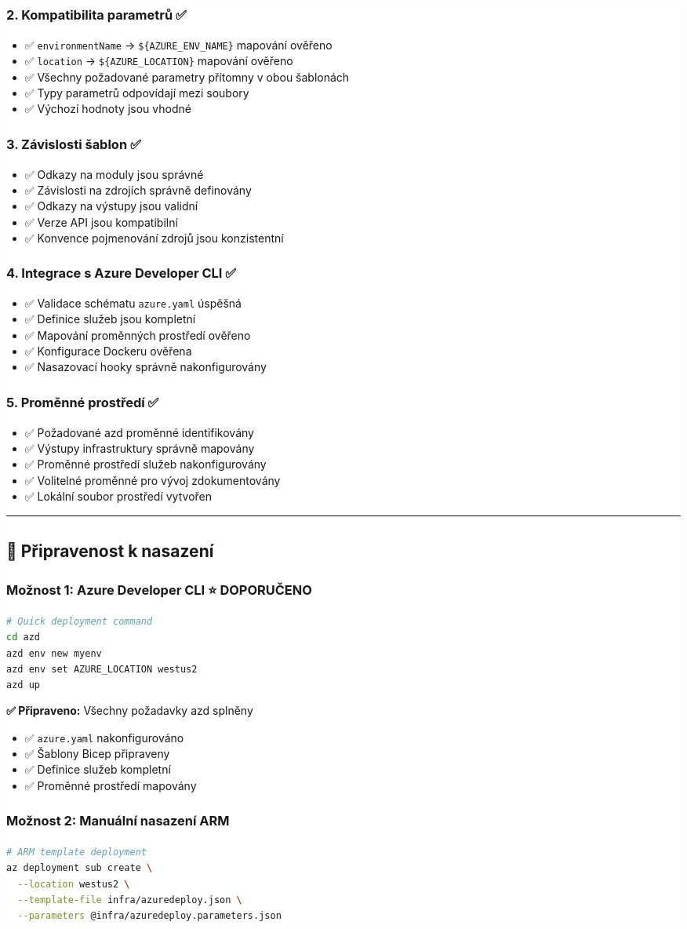 ### **2. Kompatibilita parametrů** ✅
- ✅ `environmentName` → `${AZURE_ENV_NAME}` mapování ověřeno
- ✅ `location` → `${AZURE_LOCATION}` mapování ověřeno
- ✅ Všechny požadované parametry přítomny v obou šablonách
- ✅ Typy parametrů odpovídají mezi soubory
- ✅ Výchozí hodnoty jsou vhodné

### **3. Závislosti šablon** ✅
- ✅ Odkazy na moduly jsou správné
- ✅ Závislosti na zdrojích správně definovány
- ✅ Odkazy na výstupy jsou validní
- ✅ Verze API jsou kompatibilní
- ✅ Konvence pojmenování zdrojů jsou konzistentní

### **4. Integrace s Azure Developer CLI** ✅
- ✅ Validace schématu `azure.yaml` úspěšná
- ✅ Definice služeb jsou kompletní
- ✅ Mapování proměnných prostředí ověřeno
- ✅ Konfigurace Dockeru ověřena
- ✅ Nasazovací hooky správně nakonfigurovány

### **5. Proměnné prostředí** ✅
- ✅ Požadované azd proměnné identifikovány
- ✅ Výstupy infrastruktury správně mapovány
- ✅ Proměnné prostředí služeb nakonfigurovány
- ✅ Volitelné proměnné pro vývoj zdokumentovány
- ✅ Lokální soubor prostředí vytvořen

---

## 🚀 **Připravenost k nasazení**

### **Možnost 1: Azure Developer CLI** ⭐ **DOPORUČENO**
```bash
# Quick deployment command
cd azd
azd env new myenv
azd env set AZURE_LOCATION westus2
azd up
```

**✅ Připraveno:** Všechny požadavky azd splněny
- ✅ `azure.yaml` nakonfigurováno
- ✅ Šablony Bicep připraveny
- ✅ Definice služeb kompletní
- ✅ Proměnné prostředí mapovány

### **Možnost 2: Manuální nasazení ARM**
```bash
# ARM template deployment
az deployment sub create \
  --location westus2 \
  --template-file infra/azuredeploy.json \
  --parameters @infra/azuredeploy.parameters.json
```
